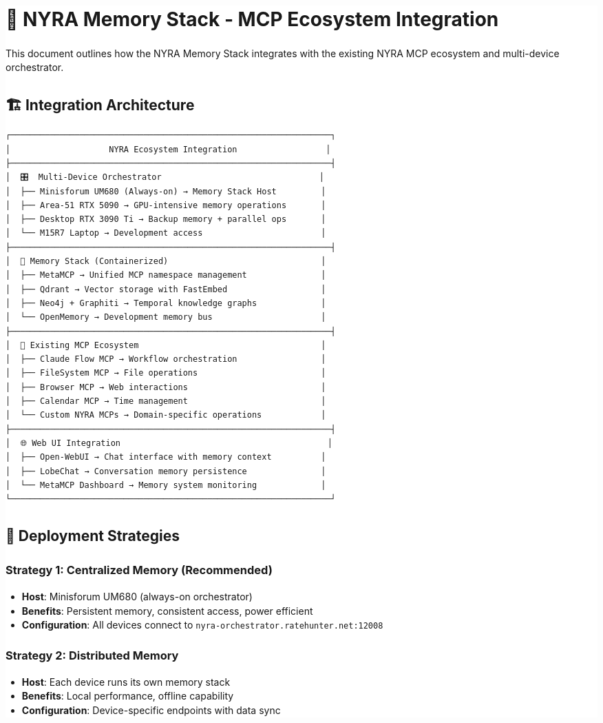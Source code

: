 # 🔗 NYRA Memory Stack - MCP Ecosystem Integration

This document outlines how the NYRA Memory Stack integrates with the existing NYRA MCP ecosystem and multi-device orchestrator.

## 🏗️ Integration Architecture

```
┌─────────────────────────────────────────────────────────────────┐
│                    NYRA Ecosystem Integration                  │
├─────────────────────────────────────────────────────────────────┤
│  🎛️  Multi-Device Orchestrator                                │
│  ├── Minisforum UM680 (Always-on) → Memory Stack Host         │
│  ├── Area-51 RTX 5090 → GPU-intensive memory operations       │
│  ├── Desktop RTX 3090 Ti → Backup memory + parallel ops       │
│  └── M15R7 Laptop → Development access                        │
├─────────────────────────────────────────────────────────────────┤
│  🧠 Memory Stack (Containerized)                               │
│  ├── MetaMCP → Unified MCP namespace management               │
│  ├── Qdrant → Vector storage with FastEmbed                   │
│  ├── Neo4j + Graphiti → Temporal knowledge graphs             │
│  └── OpenMemory → Development memory bus                      │
├─────────────────────────────────────────────────────────────────┤
│  🔌 Existing MCP Ecosystem                                     │
│  ├── Claude Flow MCP → Workflow orchestration                 │
│  ├── FileSystem MCP → File operations                         │
│  ├── Browser MCP → Web interactions                           │
│  ├── Calendar MCP → Time management                           │
│  └── Custom NYRA MCPs → Domain-specific operations            │
├─────────────────────────────────────────────────────────────────┤
│  🌐 Web UI Integration                                          │
│  ├── Open-WebUI → Chat interface with memory context          │
│  ├── LobeChat → Conversation memory persistence               │
│  └── MetaMCP Dashboard → Memory system monitoring             │
└─────────────────────────────────────────────────────────────────┘
```

## 🎯 Deployment Strategies

### Strategy 1: Centralized Memory (Recommended)
- **Host**: Minisforum UM680 (always-on orchestrator)
- **Benefits**: Persistent memory, consistent access, power efficient
- **Configuration**: All devices connect to `nyra-orchestrator.ratehunter.net:12008`

### Strategy 2: Distributed Memory
- **Host**: Each device runs its own memory stack
- **Benefits**: Local performance, offline capability
- **Configuration**: Device-specific endpoints with data sync
